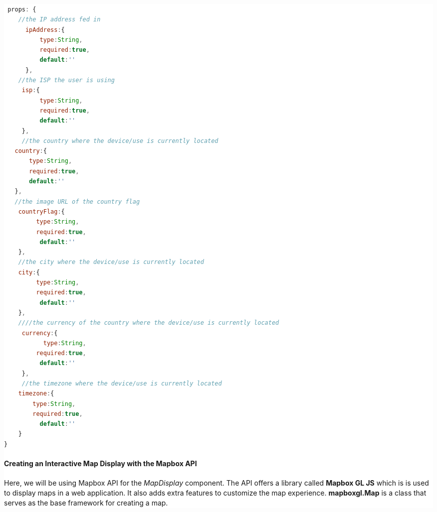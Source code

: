 ```javascript
 props: { 
    //the IP address fed in
      ipAddress:{
          type:String,
          required:true,
          default:''
      },
    //the ISP the user is using
     isp:{
          type:String,
          required:true,
          default:''
     },
     //the country where the device/use is currently located
   country:{
       type:String,
       required:true,
       default:''
   },
   //the image URL of the country flag
    countryFlag:{
         type:String,
         required:true,
          default:''
    },
    //the city where the device/use is currently located
    city:{
         type:String,
         required:true,
          default:''   
    },
    ////the currency of the country where the device/use is currently located
     currency:{
           type:String,
         required:true,
          default:''   
     },
     //the timezone where the device/use is currently located
    timezone:{
        type:String,
        required:true,
          default:''  
    }
}

```

#### Creating an Interactive Map Display with the Mapbox API
Here, we will be using Mapbox API for the *MapDisplay* component.
The API offers a library called **Mapbox GL JS** which is  is used to display maps in a web application. It also adds extra features to customize the map experience. **mapboxgl.Map** is a class that serves as the base framework for creating a map.
